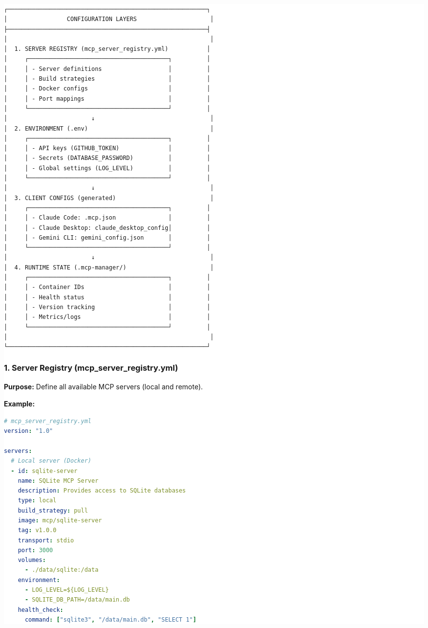 ```
┌─────────────────────────────────────────────────────────┐
│                 CONFIGURATION LAYERS                     │
├─────────────────────────────────────────────────────────┤
│                                                          │
│  1. SERVER REGISTRY (mcp_server_registry.yml)           │
│     ┌────────────────────────────────────────┐          │
│     │ - Server definitions                   │          │
│     │ - Build strategies                     │          │
│     │ - Docker configs                       │          │
│     │ - Port mappings                        │          │
│     └────────────────────────────────────────┘          │
│                        ↓                                 │
│  2. ENVIRONMENT (.env)                                   │
│     ┌────────────────────────────────────────┐          │
│     │ - API keys (GITHUB_TOKEN)              │          │
│     │ - Secrets (DATABASE_PASSWORD)          │          │
│     │ - Global settings (LOG_LEVEL)          │          │
│     └────────────────────────────────────────┘          │
│                        ↓                                 │
│  3. CLIENT CONFIGS (generated)                           │
│     ┌────────────────────────────────────────┐          │
│     │ - Claude Code: .mcp.json               │          │
│     │ - Claude Desktop: claude_desktop_config│          │
│     │ - Gemini CLI: gemini_config.json       │          │
│     └────────────────────────────────────────┘          │
│                        ↓                                 │
│  4. RUNTIME STATE (.mcp-manager/)                        │
│     ┌────────────────────────────────────────┐          │
│     │ - Container IDs                        │          │
│     │ - Health status                        │          │
│     │ - Version tracking                     │          │
│     │ - Metrics/logs                         │          │
│     └────────────────────────────────────────┘          │
│                                                          │
└─────────────────────────────────────────────────────────┘
```

### 1. Server Registry (mcp_server_registry.yml)

**Purpose:** Define all available MCP servers (local and remote).

**Example:**
```yaml
# mcp_server_registry.yml
version: "1.0"

servers:
  # Local server (Docker)
  - id: sqlite-server
    name: SQLite MCP Server
    description: Provides access to SQLite databases
    type: local
    build_strategy: pull
    image: mcp/sqlite-server
    tag: v1.0.0
    transport: stdio
    port: 3000
    volumes:
      - ./data/sqlite:/data
    environment:
      - LOG_LEVEL=${LOG_LEVEL}
      - SQLITE_DB_PATH=/data/main.db
    health_check:
      command: ["sqlite3", "/data/main.db", "SELECT 1"]
```